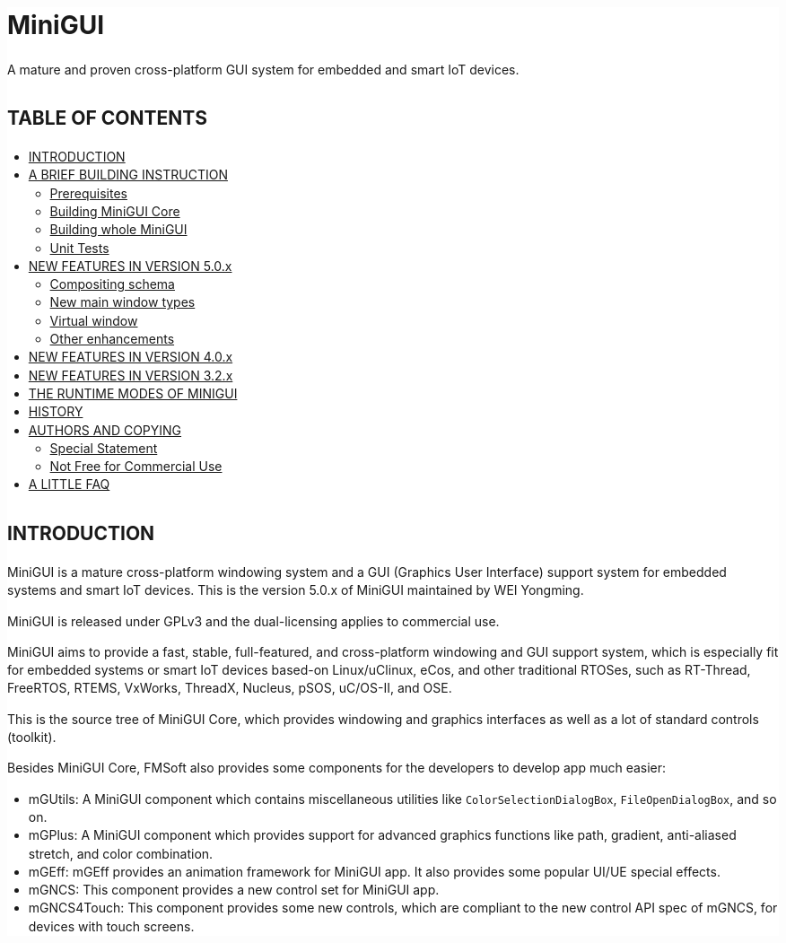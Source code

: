 # MiniGUI

A mature and proven cross-platform GUI system for embedded and smart IoT devices.


## TABLE OF CONTENTS

- [INTRODUCTION](#introduction)
- [A BRIEF BUILDING INSTRUCTION](#a-brief-building-instruction)
   + [Prerequisites](#prerequisites)
   + [Building MiniGUI Core](#building-minigui-core)
   + [Building whole MiniGUI](#building-whole-minigui)
   + [Unit Tests](#unit-tests)
- [NEW FEATURES IN VERSION 5.0.x](#new-features-in-version-50x)
   + [Compositing schema](#compositing-schema)
   + [New main window types](#new-main-window-types)
   + [Virtual window](#virtual-window)
   + [Other enhancements](#other-enhancements)
- [NEW FEATURES IN VERSION 4.0.x](#new-features-in-version-40x)
- [NEW FEATURES IN VERSION 3.2.x](#new-features-in-version-32x)
- [THE RUNTIME MODES OF MINIGUI](#the-runtime-modes-of-minigui)
- [HISTORY](#history)
- [AUTHORS AND COPYING](#authors-and-copying)
   + [Special Statement](#special-statement)
   + [Not Free for Commercial Use](#not-free-for-commercial-use)
- [A LITTLE FAQ](#a-little-faq)


## INTRODUCTION

MiniGUI is a mature cross-platform windowing system and a GUI (Graphics
User Interface) support system for embedded systems and smart IoT devices.
This is the version 5.0.x of MiniGUI maintained by WEI Yongming.

MiniGUI is released under GPLv3 and the dual-licensing applies to commercial
use.

MiniGUI aims to provide a fast, stable, full-featured, and cross-platform
windowing and GUI support system, which is especially fit for
embedded systems or smart IoT devices based-on Linux/uClinux, eCos, and other
traditional RTOSes, such as RT-Thread, FreeRTOS, RTEMS, VxWorks, ThreadX,
Nucleus, pSOS, uC/OS-II, and OSE.

This is the source tree of MiniGUI Core, which provides windowing
and graphics interfaces as well as a lot of standard controls (toolkit).

Besides MiniGUI Core, FMSoft also provides some components
for the developers to develop app much easier:

* mGUtils: A MiniGUI component which contains miscellaneous utilities
  like `ColorSelectionDialogBox`, `FileOpenDialogBox`, and so on.
* mGPlus: A MiniGUI component which provides support for advanced graphics
  functions like path, gradient, anti-aliased stretch, and color combination.
* mGEff: mGEff provides an animation framework for MiniGUI app.
  It also provides some popular UI/UE special effects.
* mGNCS: This component provides a new control set for MiniGUI app.
* mGNCS4Touch: This component provides some new controls, which are
  compliant to the new control API spec of mGNCS, for devices with
  touch screens.

